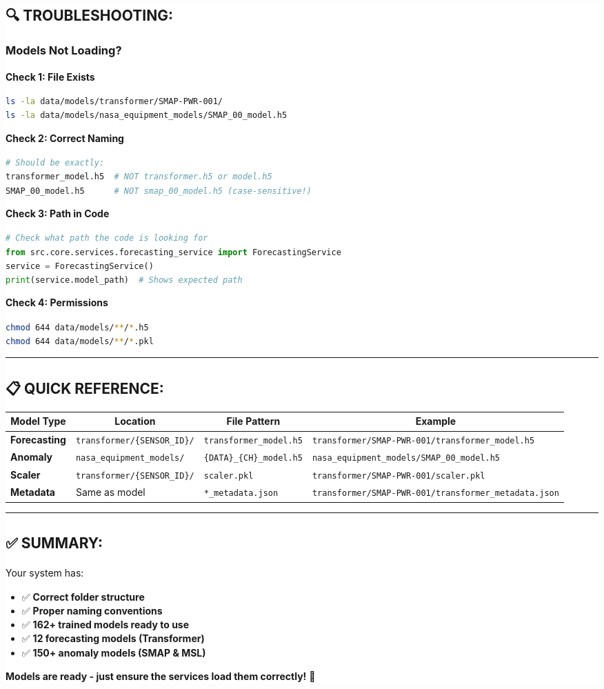 
## 🔍 **TROUBLESHOOTING:**

### **Models Not Loading?**

**Check 1: File Exists**
```bash
ls -la data/models/transformer/SMAP-PWR-001/
ls -la data/models/nasa_equipment_models/SMAP_00_model.h5
```

**Check 2: Correct Naming**
```bash
# Should be exactly:
transformer_model.h5  # NOT transformer.h5 or model.h5
SMAP_00_model.h5      # NOT smap_00_model.h5 (case-sensitive!)
```

**Check 3: Path in Code**
```python
# Check what path the code is looking for
from src.core.services.forecasting_service import ForecastingService
service = ForecastingService()
print(service.model_path)  # Shows expected path
```

**Check 4: Permissions**
```bash
chmod 644 data/models/**/*.h5
chmod 644 data/models/**/*.pkl
```

---

## 📋 **QUICK REFERENCE:**

| Model Type | Location | File Pattern | Example |
|------------|----------|--------------|---------|
| **Forecasting** | `transformer/{SENSOR_ID}/` | `transformer_model.h5` | `transformer/SMAP-PWR-001/transformer_model.h5` |
| **Anomaly** | `nasa_equipment_models/` | `{DATA}_{CH}_model.h5` | `nasa_equipment_models/SMAP_00_model.h5` |
| **Scaler** | `transformer/{SENSOR_ID}/` | `scaler.pkl` | `transformer/SMAP-PWR-001/scaler.pkl` |
| **Metadata** | Same as model | `*_metadata.json` | `transformer/SMAP-PWR-001/transformer_metadata.json` |

---

## ✅ **SUMMARY:**

Your system has:
- ✅ **Correct folder structure**
- ✅ **Proper naming conventions**
- ✅ **162+ trained models ready to use**
- ✅ **12 forecasting models (Transformer)**
- ✅ **150+ anomaly models (SMAP & MSL)**

**Models are ready - just ensure the services load them correctly!** 🚀

